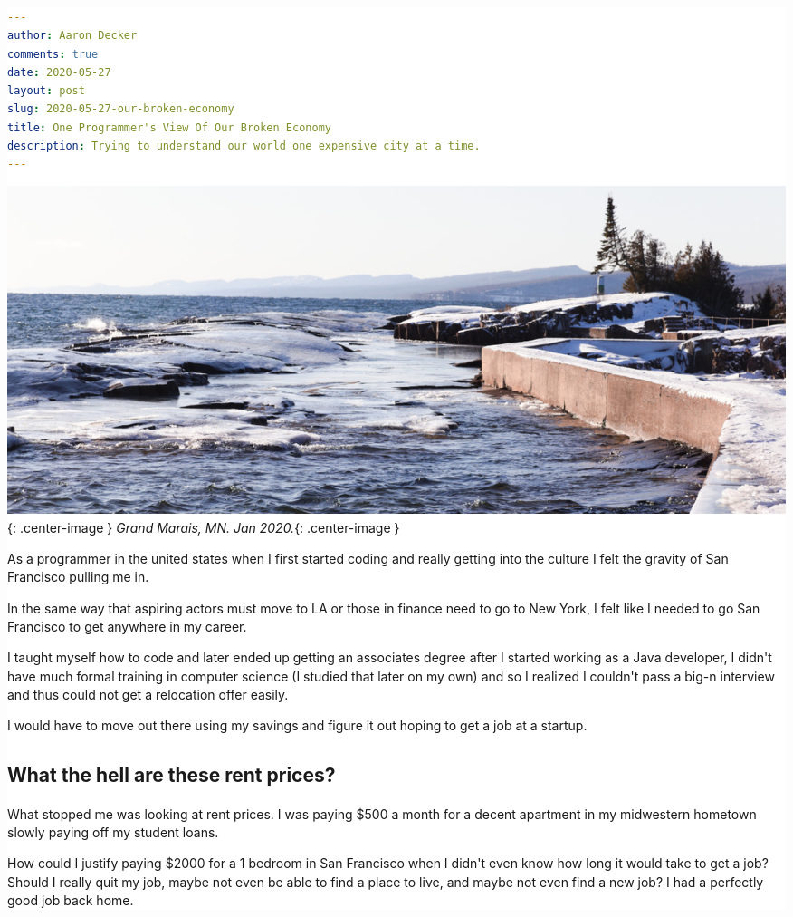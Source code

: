 ```yaml
---
author: Aaron Decker
comments: true
date: 2020-05-27
layout: post
slug: 2020-05-27-our-broken-economy
title: One Programmer's View Of Our Broken Economy
description: Trying to understand our world one expensive city at a time.
---
```


![Typescript logo](/images/blog/grand-marais-jan-2020.jpg){: .center-image }
_Grand Marais, MN. Jan 2020._{: .center-image }

As a programmer in the united states when I first started coding and really getting into the culture I felt the gravity of San Francisco pulling me in.

In the same way that aspiring actors must move to LA or those in finance need to go to New York, I felt like I needed to go San Francisco to get anywhere in my career.

I taught myself how to code and later ended up getting an associates degree after I started working as a Java developer, I didn't have much formal training in computer science (I studied that later on my own) and so I realized I couldn't pass a big-n interview and thus could not get a relocation offer easily.

I would have to move out there using my savings and figure it out hoping to get a job at a startup.

## What the hell are these rent prices?

What stopped me was looking at rent prices. I was paying \$500 a month for a decent apartment in my midwestern hometown slowly paying off my student loans.

How could I justify paying \$2000 for a 1 bedroom in San Francisco when I didn't even know how long it would take to get a job? Should I really quit my job, maybe not even be able to find a place to live, and maybe not even find a new job? I had a perfectly good job back home.
